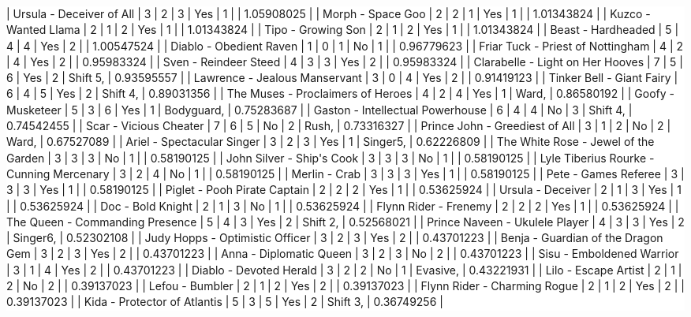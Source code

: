 | Ursula - Deceiver of All | 3 | 2 | 3 | Yes | 1 |  | 1.05908025 |
| Morph - Space Goo | 2 | 2 | 1 | Yes | 1 |  | 1.01343824 |
| Kuzco - Wanted Llama | 2 | 1 | 2 | Yes | 1 |  | 1.01343824 |
| Tipo - Growing Son | 2 | 1 | 2 | Yes | 1 |  | 1.01343824 |
| Beast - Hardheaded | 5 | 4 | 4 | Yes | 2 |  | 1.00547524 |
| Diablo - Obedient Raven | 1 | 0 | 1 | No | 1 |  | 0.96779623 |
| Friar Tuck - Priest of Nottingham | 4 | 2 | 4 | Yes | 2 |  | 0.95983324 |
| Sven - Reindeer Steed | 4 | 3 | 3 | Yes | 2 |  | 0.95983324 |
| Clarabelle - Light on Her Hooves | 7 | 5 | 6 | Yes | 2 | Shift 5, | 0.93595557 |
| Lawrence - Jealous Manservant | 3 | 0 | 4 | Yes | 2 |  | 0.91419123 |
| Tinker Bell - Giant Fairy | 6 | 4 | 5 | Yes | 2 | Shift 4, | 0.89031356 |
| The Muses - Proclaimers of Heroes | 4 | 2 | 4 | Yes | 1 | Ward, | 0.86580192 |
| Goofy - Musketeer | 5 | 3 | 6 | Yes | 1 | Bodyguard, | 0.75283687 |
| Gaston - Intellectual Powerhouse | 6 | 4 | 4 | No | 3 | Shift 4, | 0.74542455 |
| Scar - Vicious Cheater | 7 | 6 | 5 | No | 2 | Rush, | 0.73316327 |
| Prince John - Greediest of All | 3 | 1 | 2 | No | 2 | Ward, | 0.67527089 |
| Ariel - Spectacular Singer | 3 | 2 | 3 | Yes | 1 | Singer5, | 0.62226809 |
| The White Rose - Jewel of the Garden | 3 | 3 | 3 | No | 1 |  | 0.58190125 |
| John Silver - Ship's Cook | 3 | 3 | 3 | No | 1 |  | 0.58190125 |
| Lyle Tiberius Rourke - Cunning Mercenary | 3 | 2 | 4 | No | 1 |  | 0.58190125 |
| Merlin - Crab | 3 | 3 | 3 | Yes | 1 |  | 0.58190125 |
| Pete - Games Referee | 3 | 3 | 3 | Yes | 1 |  | 0.58190125 |
| Piglet - Pooh Pirate Captain | 2 | 2 | 2 | Yes | 1 |  | 0.53625924 |
| Ursula - Deceiver | 2 | 1 | 3 | Yes | 1 |  | 0.53625924 |
| Doc - Bold Knight | 2 | 1 | 3 | No | 1 |  | 0.53625924 |
| Flynn Rider - Frenemy | 2 | 2 | 2 | Yes | 1 |  | 0.53625924 |
| The Queen - Commanding Presence | 5 | 4 | 3 | Yes | 2 | Shift 2, | 0.52568021 |
| Prince Naveen - Ukulele Player | 4 | 3 | 3 | Yes | 2 | Singer6, | 0.52302108 |
| Judy Hopps - Optimistic Officer | 3 | 2 | 3 | Yes | 2 |  | 0.43701223 |
| Benja - Guardian of the Dragon Gem | 3 | 2 | 3 | Yes | 2 |  | 0.43701223 |
| Anna - Diplomatic Queen | 3 | 2 | 3 | No | 2 |  | 0.43701223 |
| Sisu - Emboldened Warrior | 3 | 1 | 4 | Yes | 2 |  | 0.43701223 |
| Diablo - Devoted Herald | 3 | 2 | 2 | No | 1 | Evasive, | 0.43221931 |
| Lilo - Escape Artist | 2 | 1 | 2 | No | 2 |  | 0.39137023 |
| Lefou - Bumbler | 2 | 1 | 2 | Yes | 2 |  | 0.39137023 |
| Flynn Rider - Charming Rogue | 2 | 1 | 2 | Yes | 2 |  | 0.39137023 |
| Kida - Protector of Atlantis | 5 | 3 | 5 | Yes | 2 | Shift 3, | 0.36749256 |